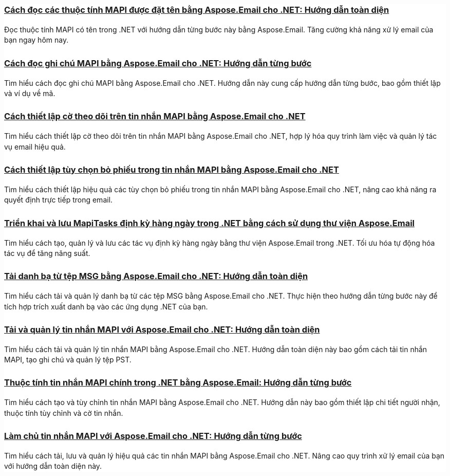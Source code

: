 ### [Cách đọc các thuộc tính MAPI được đặt tên bằng Aspose.Email cho .NET: Hướng dẫn toàn diện](./read-named-mapi-properties-aspose-email-dotnet/)
Đọc thuộc tính MAPI có tên trong .NET với hướng dẫn từng bước này bằng Aspose.Email. Tăng cường khả năng xử lý email của bạn ngay hôm nay.

### [Cách đọc ghi chú MAPI bằng Aspose.Email cho .NET: Hướng dẫn từng bước](./read-mapi-note-aspose-email-net/)
Tìm hiểu cách đọc ghi chú MAPI bằng Aspose.Email cho .NET. Hướng dẫn này cung cấp hướng dẫn từng bước, bao gồm thiết lập và ví dụ về mã.

### [Cách thiết lập cờ theo dõi trên tin nhắn MAPI bằng Aspose.Email cho .NET](./set-follow-up-flags-mapi-messages-aspose-email-net/)
Tìm hiểu cách thiết lập cờ theo dõi trên tin nhắn MAPI bằng Aspose.Email cho .NET, hợp lý hóa quy trình làm việc và quản lý tác vụ email hiệu quả.

### [Cách thiết lập tùy chọn bỏ phiếu trong tin nhắn MAPI bằng Aspose.Email cho .NET](./set-voting-options-mapi-messages-aspose-email-net/)
Tìm hiểu cách thiết lập hiệu quả các tùy chọn bỏ phiếu trong tin nhắn MAPI bằng Aspose.Email cho .NET, nâng cao khả năng ra quyết định trực tiếp trong email.

### [Triển khai và lưu MapiTasks định kỳ hàng ngày trong .NET bằng cách sử dụng thư viện Aspose.Email](./implement-save-daily-mapitasks-aspose-email-net/)
Tìm hiểu cách tạo, quản lý và lưu các tác vụ định kỳ hàng ngày bằng thư viện Aspose.Email trong .NET. Tối ưu hóa tự động hóa tác vụ để tăng năng suất.

### [Tải danh bạ từ tệp MSG bằng Aspose.Email cho .NET: Hướng dẫn toàn diện](./loading-contacts-from-msg-aspose-email-net/)
Tìm hiểu cách tải và quản lý danh bạ từ các tệp MSG bằng Aspose.Email cho .NET. Thực hiện theo hướng dẫn từng bước này để tích hợp trích xuất danh bạ vào các ứng dụng .NET của bạn.

### [Tải và quản lý tin nhắn MAPI với Aspose.Email cho .NET: Hướng dẫn toàn diện](./load-manage-mapi-messages-aspose-email-dotnet/)
Tìm hiểu cách tải và quản lý tin nhắn MAPI bằng Aspose.Email cho .NET. Hướng dẫn toàn diện này bao gồm cách tải tin nhắn MAPI, tạo ghi chú và quản lý tệp PST.

### [Thuộc tính tin nhắn MAPI chính trong .NET bằng Aspose.Email: Hướng dẫn từng bước](./create-set-mapi-message-properties-aspose-email-net/)
Tìm hiểu cách tạo và tùy chỉnh tin nhắn MAPI bằng Aspose.Email cho .NET. Hướng dẫn này bao gồm thiết lập chi tiết người nhận, thuộc tính tùy chỉnh và cờ tin nhắn.

### [Làm chủ tin nhắn MAPI với Aspose.Email cho .NET: Hướng dẫn từng bước](./mastering-mapi-messages-aspose-email-net/)
Tìm hiểu cách tải, lưu và quản lý hiệu quả các tin nhắn MAPI bằng Aspose.Email cho .NET. Nâng cao quy trình xử lý email của bạn với hướng dẫn toàn diện này.
